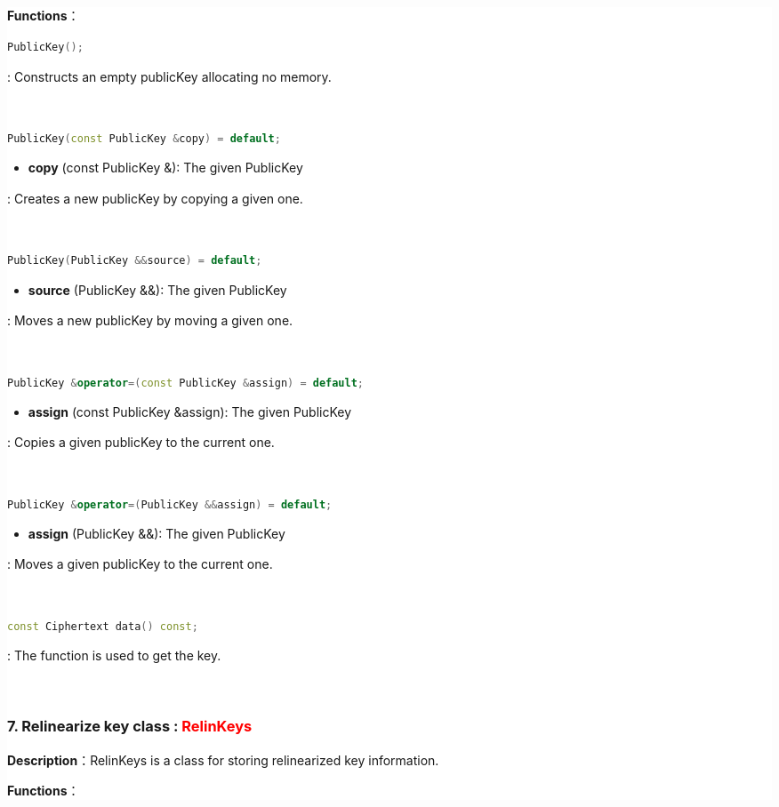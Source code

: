 **Functions**：
```cpp
PublicKey();
```

: Constructs an empty publicKey allocating no memory.

<br>

```cpp
PublicKey(const PublicKey &copy) = default;
```
- **copy** (const PublicKey &): The given PublicKey

: Creates a new publicKey by copying a given one.

<br>

```cpp
PublicKey(PublicKey &&source) = default;
```
- **source** (PublicKey &&): The given PublicKey

: Moves a new publicKey by moving a given one.

<br>

```cpp
PublicKey &operator=(const PublicKey &assign) = default;
```
- **assign** (const PublicKey &assign): The given PublicKey

: Copies a given publicKey to the current one.

<br>

```cpp
PublicKey &operator=(PublicKey &&assign) = default;
```
- **assign** (PublicKey &&): The given PublicKey

: Moves a given publicKey to the current one.

<br>

```cpp
const Ciphertext data() const;
```
: The function is used to get the key.

<br>





### 7. Relinearize key class : **<font color='red'><span id="RelinKeys">RelinKeys</span> </font>** 


**Description**：RelinKeys is a class for storing relinearized key information.


**Functions**：
